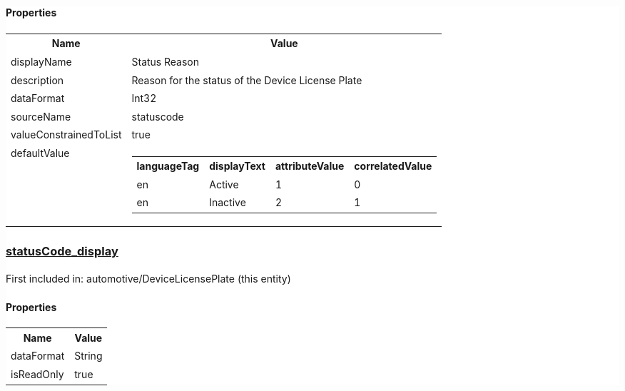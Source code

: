 #### Properties

<table><tr><th>Name</th><th>Value</th></tr><tr><td>displayName</td><td>Status Reason</td></tr><tr><td>description</td><td>Reason for the status of the Device License Plate</td></tr><tr><td>dataFormat</td><td>Int32</td></tr><tr><td>sourceName</td><td>statuscode</td></tr><tr><td>valueConstrainedToList</td><td>true</td></tr><tr><td>defaultValue</td><td><table><tr><th>languageTag</th><th>displayText</th><th>attributeValue</th><th>correlatedValue</th></tr><tr><td>en</td><td>Active</td><td>1</td><td>0</td></tr><tr><td>en</td><td>Inactive</td><td>2</td><td>1</td></tr></table></td></tr></table>

### <a href=#statusCode_display name="statusCode_display">statusCode_display</a>

First included in: automotive/DeviceLicensePlate (this entity)  

#### Properties

<table><tr><th>Name</th><th>Value</th></tr><tr><td>dataFormat</td><td>String</td></tr><tr><td>isReadOnly</td><td>true</td></tr></table>
